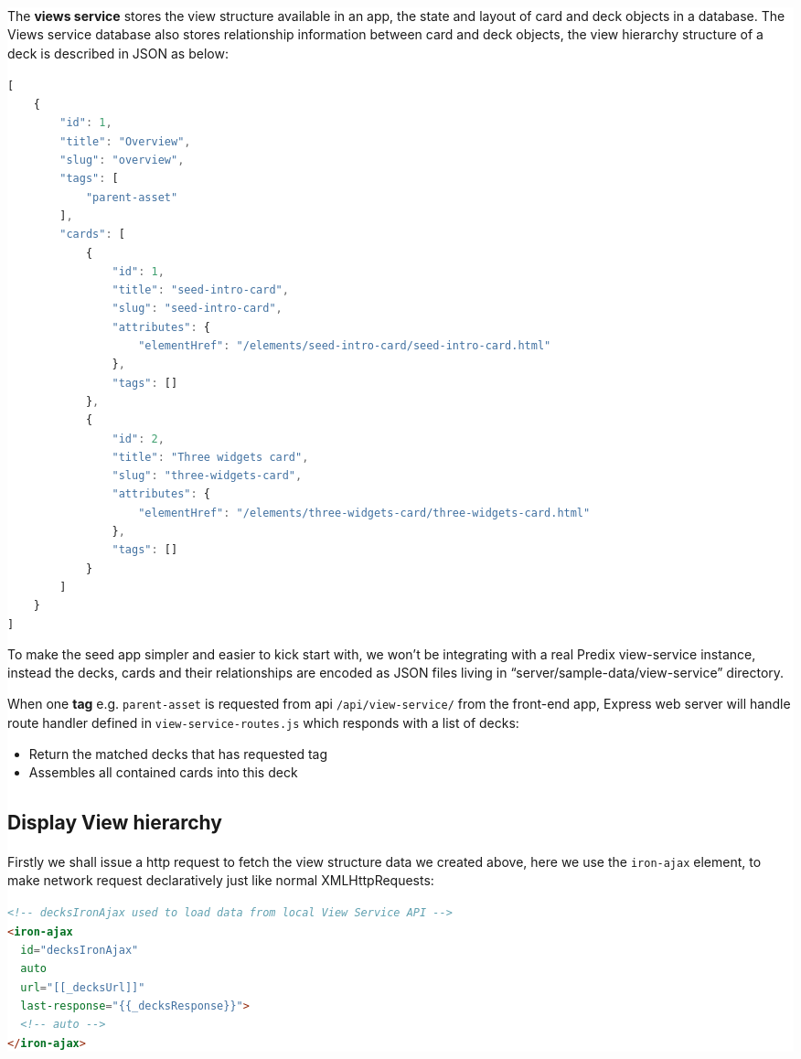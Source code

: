 The **views service** stores the view structure available in an app,  the state and layout of card and deck objects in a database. The Views service database also stores relationship information between card and deck objects, the view hierarchy structure of a deck is described in JSON as below:

```js
[
	{
		"id": 1,
		"title": "Overview",
		"slug": "overview",
		"tags": [
			"parent-asset"
		],
		"cards": [
			{
				"id": 1,
				"title": "seed-intro-card",
				"slug": "seed-intro-card",
				"attributes": {
					"elementHref": "/elements/seed-intro-card/seed-intro-card.html"
				},
				"tags": []
			},
			{
				"id": 2,
				"title": "Three widgets card",
				"slug": "three-widgets-card",
				"attributes": {
					"elementHref": "/elements/three-widgets-card/three-widgets-card.html"
				},
				"tags": []
			}
		]
	}
]
```

To make the seed app simpler and easier to kick start with, we won’t be integrating with a real Predix view-service instance, instead the decks, cards and their relationships are encoded as JSON files living in “server/sample-data/view-service” directory.

When one **tag** e.g.  `parent-asset`  is requested from api  `/api/view-service/`  from the front-end app, Express web server will handle route handler defined in `view-service-routes.js` which responds with a list of decks:

* Return the matched decks that has requested tag
* Assembles all contained cards into this deck


## Display View hierarchy
Firstly we shall issue a http request to fetch the view structure data we created above, here we use the `iron-ajax` element, to make network request declaratively just like normal XMLHttpRequests:

```html
<!-- decksIronAjax used to load data from local View Service API -->
<iron-ajax
  id="decksIronAjax"
  auto
  url="[[_decksUrl]]"
  last-response="{{_decksResponse}}">
  <!-- auto -->
</iron-ajax>
```
